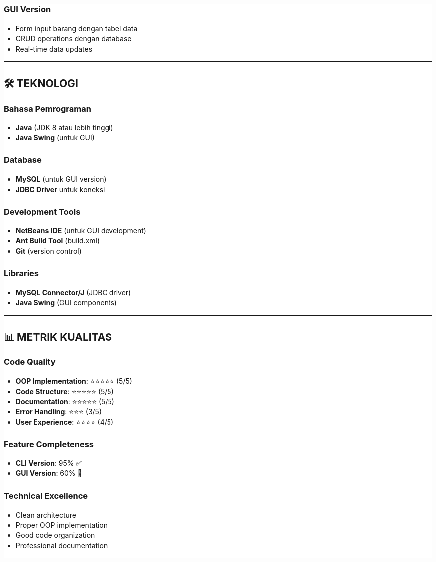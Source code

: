 ### GUI Version
- Form input barang dengan tabel data
- CRUD operations dengan database
- Real-time data updates

---

## 🛠️ TEKNOLOGI

### **Bahasa Pemrograman**
- **Java** (JDK 8 atau lebih tinggi)
- **Java Swing** (untuk GUI)

### **Database**
- **MySQL** (untuk GUI version)
- **JDBC Driver** untuk koneksi

### **Development Tools**
- **NetBeans IDE** (untuk GUI development)
- **Ant Build Tool** (build.xml)
- **Git** (version control)

### **Libraries**
- **MySQL Connector/J** (JDBC driver)
- **Java Swing** (GUI components)

---

## 📊 METRIK KUALITAS

### **Code Quality**
- **OOP Implementation**: ⭐⭐⭐⭐⭐ (5/5)
- **Code Structure**: ⭐⭐⭐⭐⭐ (5/5)
- **Documentation**: ⭐⭐⭐⭐⭐ (5/5)
- **Error Handling**: ⭐⭐⭐ (3/5)
- **User Experience**: ⭐⭐⭐⭐ (4/5)

### **Feature Completeness**
- **CLI Version**: 95% ✅
- **GUI Version**: 60% 🔄

### **Technical Excellence**
- Clean architecture
- Proper OOP implementation
- Good code organization
- Professional documentation

---

